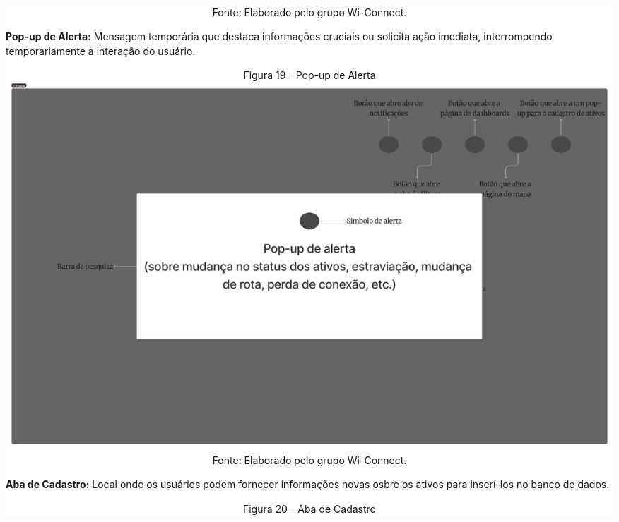 <div style="text-align: center">Fonte: Elaborado pelo grupo Wi-Connect.</div>
<p></p>

**Pop-up de Alerta:** Mensagem temporária que destaca informações cruciais ou solicita ação imediata, interrompendo temporariamente a interação do usuário.
<div style="text-align: center">Figura 19 - Pop-up de Alerta</div>
<img src="./outros/images/AlertaWireframe.jpg" alt="Pop-up de Alerta" >
<div style="text-align: center">Fonte: Elaborado pelo grupo Wi-Connect.</div>
<p></p>

**Aba de Cadastro:** Local onde os usuários podem fornecer informações novas osbre os ativos para inserí-los no banco de dados.
<div style="text-align: center">Figura 20 - Aba de Cadastro</div>